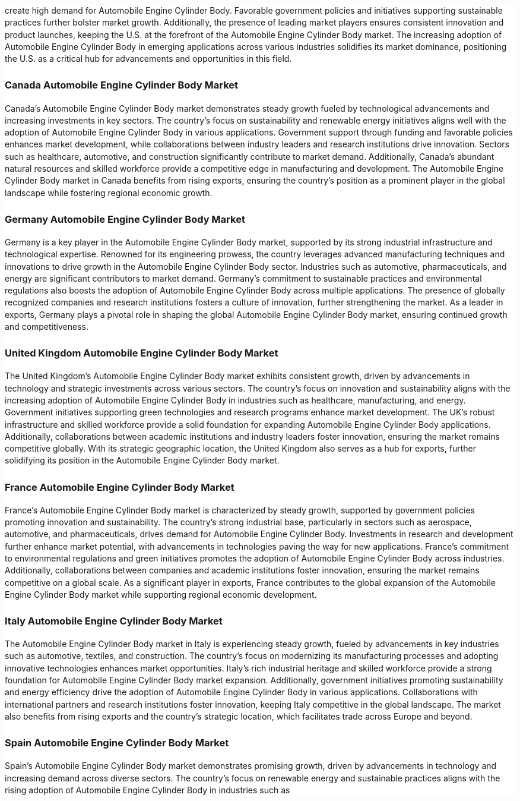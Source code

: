 create high demand for Automobile Engine Cylinder Body. Favorable government policies and initiatives supporting sustainable practices further bolster market growth. Additionally, the presence of leading market players ensures consistent innovation and product launches, keeping the U.S. at the forefront of the Automobile Engine Cylinder Body market. The increasing adoption of Automobile Engine Cylinder Body in emerging applications across various industries solidifies its market dominance, positioning the U.S. as a critical hub for advancements and opportunities in this field.</p><h3>Canada Automobile Engine Cylinder Body Market</h3><p>Canada&rsquo;s Automobile Engine Cylinder Body market demonstrates steady growth fueled by technological advancements and increasing investments in key sectors. The country&rsquo;s focus on sustainability and renewable energy initiatives aligns well with the adoption of Automobile Engine Cylinder Body in various applications. Government support through funding and favorable policies enhances market development, while collaborations between industry leaders and research institutions drive innovation. Sectors such as healthcare, automotive, and construction significantly contribute to market demand. Additionally, Canada&rsquo;s abundant natural resources and skilled workforce provide a competitive edge in manufacturing and development. The Automobile Engine Cylinder Body market in Canada benefits from rising exports, ensuring the country&rsquo;s position as a prominent player in the global landscape while fostering regional economic growth.</p><h3>Germany Automobile Engine Cylinder Body Market</h3><p>Germany is a key player in the Automobile Engine Cylinder Body market, supported by its strong industrial infrastructure and technological expertise. Renowned for its engineering prowess, the country leverages advanced manufacturing techniques and innovations to drive growth in the Automobile Engine Cylinder Body sector. Industries such as automotive, pharmaceuticals, and energy are significant contributors to market demand. Germany&rsquo;s commitment to sustainable practices and environmental regulations also boosts the adoption of Automobile Engine Cylinder Body across multiple applications. The presence of globally recognized companies and research institutions fosters a culture of innovation, further strengthening the market. As a leader in exports, Germany plays a pivotal role in shaping the global Automobile Engine Cylinder Body market, ensuring continued growth and competitiveness.</p><h3>United Kingdom Automobile Engine Cylinder Body Market</h3><p>The United Kingdom&rsquo;s Automobile Engine Cylinder Body market exhibits consistent growth, driven by advancements in technology and strategic investments across various sectors. The country&rsquo;s focus on innovation and sustainability aligns with the increasing adoption of Automobile Engine Cylinder Body in industries such as healthcare, manufacturing, and energy. Government initiatives supporting green technologies and research programs enhance market development. The UK&rsquo;s robust infrastructure and skilled workforce provide a solid foundation for expanding Automobile Engine Cylinder Body applications. Additionally, collaborations between academic institutions and industry leaders foster innovation, ensuring the market remains competitive globally. With its strategic geographic location, the United Kingdom also serves as a hub for exports, further solidifying its position in the Automobile Engine Cylinder Body market.</p><h3>France Automobile Engine Cylinder Body Market</h3><p>France&rsquo;s Automobile Engine Cylinder Body market is characterized by steady growth, supported by government policies promoting innovation and sustainability. The country&rsquo;s strong industrial base, particularly in sectors such as aerospace, automotive, and pharmaceuticals, drives demand for Automobile Engine Cylinder Body. Investments in research and development further enhance market potential, with advancements in technologies paving the way for new applications. France&rsquo;s commitment to environmental regulations and green initiatives promotes the adoption of Automobile Engine Cylinder Body across industries. Additionally, collaborations between companies and academic institutions foster innovation, ensuring the market remains competitive on a global scale. As a significant player in exports, France contributes to the global expansion of the Automobile Engine Cylinder Body market while supporting regional economic development.</p><h3>Italy Automobile Engine Cylinder Body Market</h3><p>The Automobile Engine Cylinder Body market in Italy is experiencing steady growth, fueled by advancements in key industries such as automotive, textiles, and construction. The country&rsquo;s focus on modernizing its manufacturing processes and adopting innovative technologies enhances market opportunities. Italy&rsquo;s rich industrial heritage and skilled workforce provide a strong foundation for Automobile Engine Cylinder Body market expansion. Additionally, government initiatives promoting sustainability and energy efficiency drive the adoption of Automobile Engine Cylinder Body in various applications. Collaborations with international partners and research institutions foster innovation, keeping Italy competitive in the global landscape. The market also benefits from rising exports and the country&rsquo;s strategic location, which facilitates trade across Europe and beyond.</p><h3>Spain Automobile Engine Cylinder Body Market</h3><p>Spain&rsquo;s Automobile Engine Cylinder Body market demonstrates promising growth, driven by advancements in technology and increasing demand across diverse sectors. The country&rsquo;s focus on renewable energy and sustainable practices aligns with the rising adoption of Automobile Engine Cylinder Body in industries such as